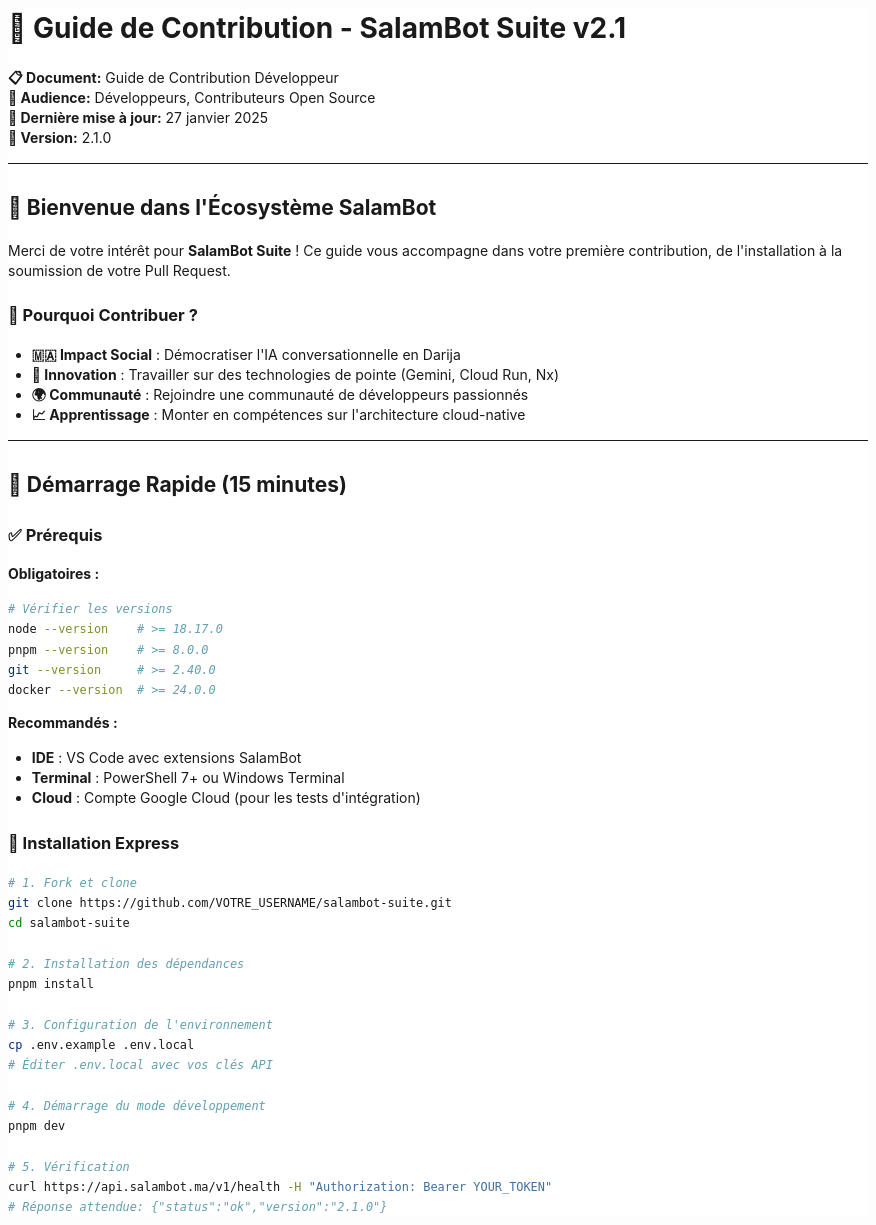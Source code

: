 # 🤝 Guide de Contribution - SalamBot Suite v2.1

**📋 Document:** Guide de Contribution Développeur  
**🎯 Audience:** Développeurs, Contributeurs Open Source  
**📅 Dernière mise à jour:** 27 janvier 2025  
**🔄 Version:** 2.1.0

---

## 🎯 Bienvenue dans l'Écosystème SalamBot

Merci de votre intérêt pour **SalamBot Suite** ! Ce guide vous accompagne dans votre première contribution, de l'installation à la soumission de votre Pull Request.

### 🌟 Pourquoi Contribuer ?

- **🇲🇦 Impact Social** : Démocratiser l'IA conversationnelle en Darija
- **🚀 Innovation** : Travailler sur des technologies de pointe (Gemini, Cloud Run, Nx)
- **🌍 Communauté** : Rejoindre une communauté de développeurs passionnés
- **📈 Apprentissage** : Monter en compétences sur l'architecture cloud-native

---

## 🚀 Démarrage Rapide (15 minutes)

### ✅ Prérequis

**Obligatoires :**
```bash
# Vérifier les versions
node --version    # >= 18.17.0
pnpm --version    # >= 8.0.0
git --version     # >= 2.40.0
docker --version  # >= 24.0.0
```

**Recommandés :**
- **IDE** : VS Code avec extensions SalamBot
- **Terminal** : PowerShell 7+ ou Windows Terminal
- **Cloud** : Compte Google Cloud (pour les tests d'intégration)

### 🔧 Installation Express

```bash
# 1. Fork et clone
git clone https://github.com/VOTRE_USERNAME/salambot-suite.git
cd salambot-suite

# 2. Installation des dépendances
pnpm install

# 3. Configuration de l'environnement
cp .env.example .env.local
# Éditer .env.local avec vos clés API

# 4. Démarrage du mode développement
pnpm dev

# 5. Vérification
curl https://api.salambot.ma/v1/health -H "Authorization: Bearer YOUR_TOKEN"
# Réponse attendue: {"status":"ok","version":"2.1.0"}
```
